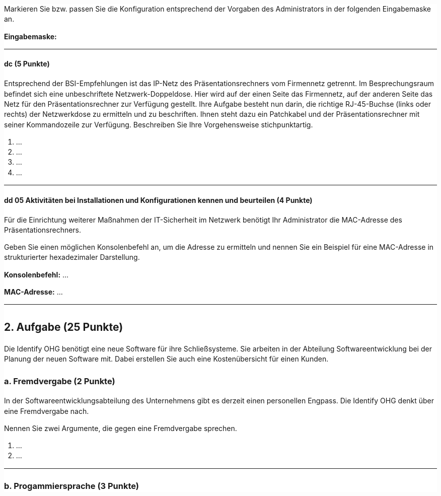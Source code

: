 Markieren Sie bzw. passen Sie die Konfiguration entsprechend der Vorgaben des Administrators in der folgenden Eingabemaske an.

**Eingabemaske:**

---

#### dc (5 Punkte)

Entsprechend der BSI-Empfehlungen ist das IP-Netz des Präsentationsrechners vom Firmennetz getrennt. Im Besprechungsraum befindet sich eine unbeschriftete Netzwerk-Doppeldose. Hier wird auf der einen Seite das Firmennetz, auf der anderen Seite das Netz für den Präsentationsrechner zur Verfügung gestellt. Ihre Aufgabe besteht nun darin, die richtige RJ-45-Buchse (links oder rechts) der Netzwerkdose zu ermitteln und zu beschriften. Ihnen steht dazu ein Patchkabel und der Präsentationsrechner mit seiner Kommandozeile zur Verfügung. Beschreiben Sie Ihre Vorgehensweise stichpunktartig.

1. ...
2. ...
3. ...
4. ...

---

#### dd 05 Aktivitäten bei Installationen und Konfigurationen kennen und beurteilen (4 Punkte)

Für die Einrichtung weiterer Maßnahmen der IT-Sicherheit im Netzwerk benötigt Ihr Administrator die MAC-Adresse des Präsentationsrechners.

Geben Sie einen möglichen Konsolenbefehl an, um die Adresse zu ermitteln und nennen Sie ein Beispiel für eine MAC-Adresse in strukturierter hexadezimaler Darstellung.

**Konsolenbefehl:** ...

**MAC-Adresse:** ...

---

## 2. Aufgabe (25 Punkte)

Die Identify OHG benötigt eine neue Software für ihre Schließsysteme. Sie arbeiten in der Abteilung Softwareentwicklung bei der
Planung der neuen Software mit. Dabei erstellen Sie auch eine Kostenübersicht für einen Kunden.

### a. Fremdvergabe (2 Punkte)

In der Softwareentwicklungsabteilung des Unternehmens gibt es derzeit einen personellen Engpass. Die Identify OHG denkt über eine Fremdvergabe nach.

Nennen Sie zwei Argumente, die gegen eine Fremdvergabe sprechen.

1. ...
2. ...

---

### b. Progammiersprache (3 Punkte)
